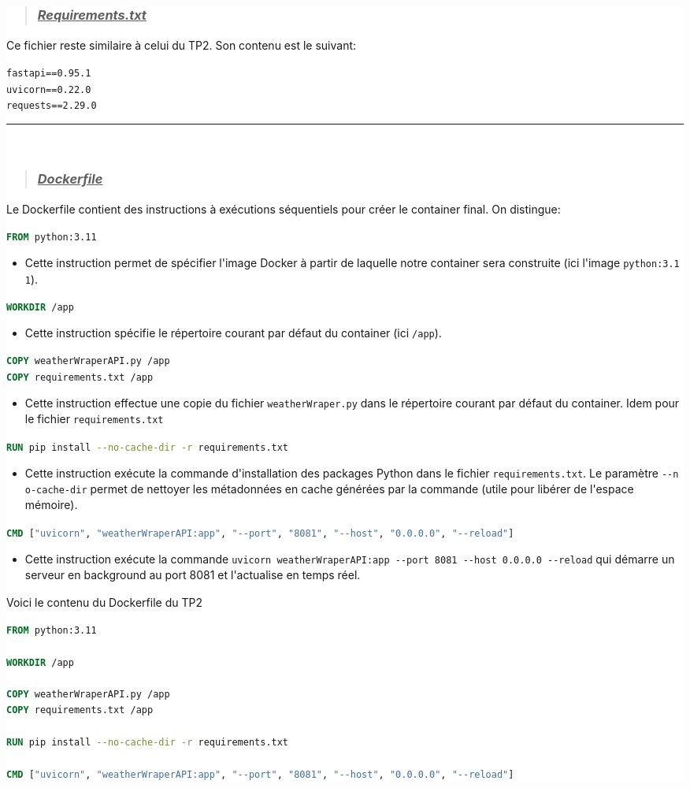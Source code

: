 > ### **<u>*Requirements.txt*</u>**

Ce fichier reste similaire à celui du TP2. Son contenu est le suivant:

```txt
fastapi==0.95.1
uvicorn==0.22.0
requests==2.29.0
```
***
<br />

> ### **<u>*Dockerfile*</u>**

Le Dockerfile contient des instructions à exécutions séquentiels pour créer le container final. On distingue:

```dockerfile
FROM python:3.11
```
- Cette instruction permet de spécifier l'image Docker à partir de laquelle notre container sera construite (ici l'image `python:3.11`).

```dockerfile
WORKDIR /app
```
- Cette instruction spécifie le répertoire courant par défaut du container (ici `/app`).

```dockerfile
COPY weatherWraperAPI.py /app
COPY requirements.txt /app
```
- Cette instruction effectue une copie du fichier `weatherWraper.py` dans le répertoire courant par défaut du container. Idem pour le fichier `requirements.txt`

```dockerfile
RUN pip install --no-cache-dir -r requirements.txt
```

- Cette instruction exécute la commande d'installation des packages Python dans le fichier `requirements.txt`. Le paramètre `--no-cache-dir` permet de nettoyer les métadonnées en cache générées par la commande (utile pour libérer de l'espace mémoire).

```dockerfile
CMD ["uvicorn", "weatherWraperAPI:app", "--port", "8081", "--host", "0.0.0.0", "--reload"]
```
- Cette instruction exécute la commande `uvicorn weatherWraperAPI:app --port 8081 --host 0.0.0.0 --reload` qui démarre un serveur en background au port $8081$ et l'actualise en temps réel.

Voici le contenu du Dockerfile du TP2

```dockerfile
FROM python:3.11

WORKDIR /app

COPY weatherWraperAPI.py /app
COPY requirements.txt /app

RUN pip install --no-cache-dir -r requirements.txt

CMD ["uvicorn", "weatherWraperAPI:app", "--port", "8081", "--host", "0.0.0.0", "--reload"]
```
